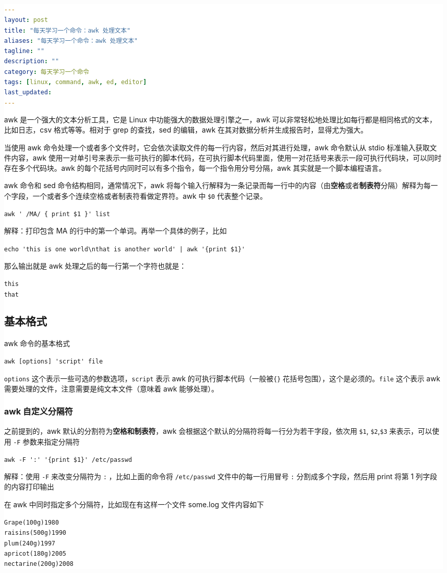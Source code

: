 ```yaml
---
layout: post
title: "每天学习一个命令：awk 处理文本"
aliases: "每天学习一个命令：awk 处理文本"
tagline: ""
description: ""
category: 每天学习一个命令
tags: [linux, command, awk, ed, editor]
last_updated:
---
```


awk 是一个强大的文本分析工具，它是 Linux 中功能强大的数据处理引擎之一，awk 可以非常轻松地处理比如每行都是相同格式的文本，比如日志，csv 格式等等。相对于 grep 的查找，sed 的编辑，awk 在其对数据分析并生成报告时，显得尤为强大。

当使用 awk 命令处理一个或者多个文件时，它会依次读取文件的每一行内容，然后对其进行处理，awk 命令默认从 stdio 标准输入获取文件内容，awk 使用一对单引号来表示一些可执行的脚本代码，在可执行脚本代码里面，使用一对花括号来表示一段可执行代码块，可以同时存在多个代码块。awk 的每个花括号内同时可以有多个指令，每一个指令用分号分隔，awk 其实就是一个脚本编程语言。

awk 命令和 sed 命令结构相同，通常情况下，awk 将每个输入行解释为一条记录而每一行中的内容（由**空格**或者**制表符**分隔）解释为每一个字段，一个或者多个连续空格或者制表符看做定界符。awk 中 `$0` 代表整个记录。

    awk ' /MA/ { print $1 }' list

解释：打印包含 MA 的行中的第一个单词。再举一个具体的例子，比如

    echo 'this is one world\nthat is another world' | awk '{print $1}'

那么输出就是 awk 处理之后的每一行第一个字符也就是：

    this
    that

## 基本格式

awk 命令的基本格式

    awk [options] 'script' file

`options` 这个表示一些可选的参数选项，`script` 表示 awk 的可执行脚本代码（一般被`{}` 花括号包围），这个是必须的。`file` 这个表示 awk 需要处理的文件，注意需要是纯文本文件（意味着 awk 能够处理）。

### awk 自定义分隔符

之前提到的，awk 默认的分割符为**空格和制表符**，awk 会根据这个默认的分隔符将每一行分为若干字段，依次用 `$1`, `$2`,`$3` 来表示，可以使用 `-F` 参数来指定分隔符

    awk -F ':' '{print $1}' /etc/passwd

解释：使用 `-F` 来改变分隔符为 `:` ，比如上面的命令将 `/etc/passwd` 文件中的每一行用冒号 `:` 分割成多个字段，然后用 print 将第 1 列字段的内容打印输出

在 awk 中同时指定多个分隔符，比如现在有这样一个文件 some.log 文件内容如下

    Grape(100g)1980
    raisins(500g)1990
    plum(240g)1997
    apricot(180g)2005
    nectarine(200g)2008
